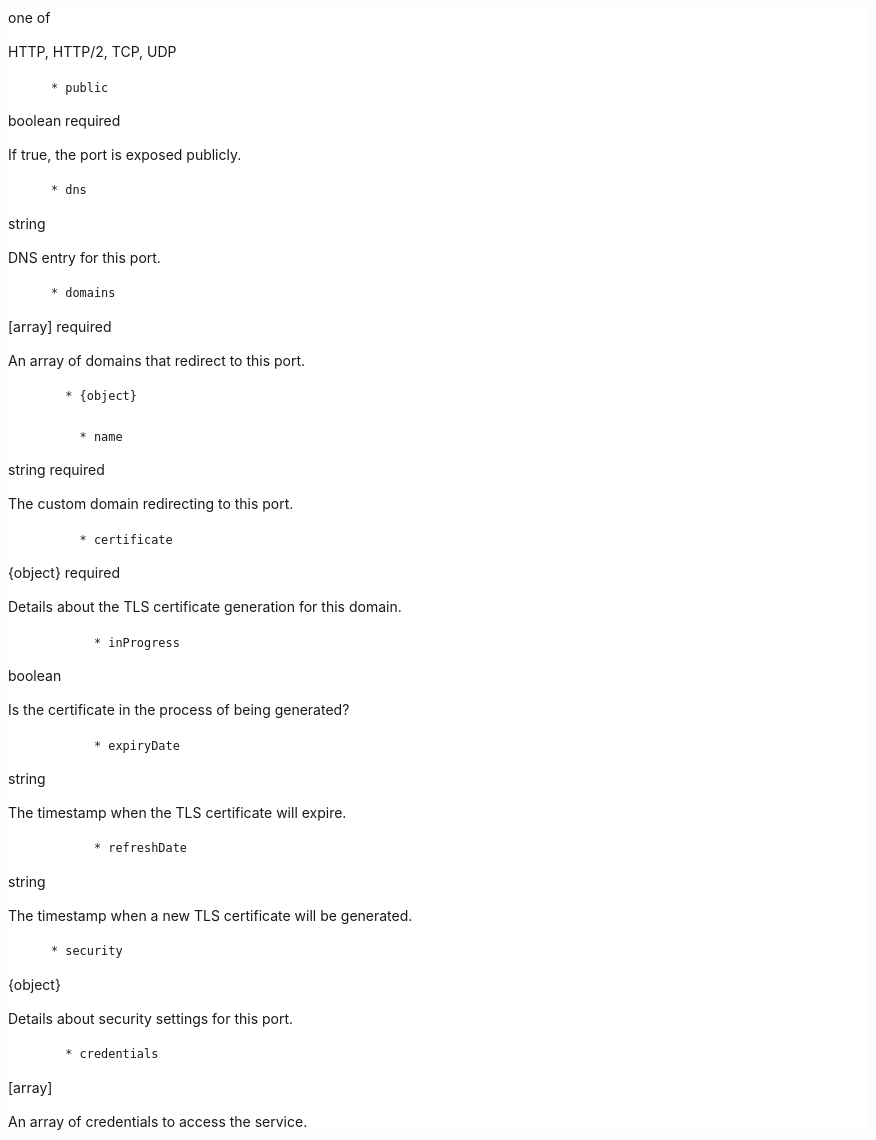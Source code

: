 one of

HTTP, HTTP/2, TCP, UDP

          * public

boolean required

If true, the port is exposed publicly.

          * dns

string

DNS entry for this port.

          * domains

[array] required

An array of domains that redirect to this port.

            * {object}

              * name

string required

The custom domain redirecting to this port.

              * certificate

{object} required

Details about the TLS certificate generation for this domain.

                * inProgress

boolean

Is the certificate in the process of being generated?

                * expiryDate

string

The timestamp when the TLS certificate will expire.

                * refreshDate

string

The timestamp when a new TLS certificate will be generated.

          * security

{object}

Details about security settings for this port.

            * credentials

[array]

An array of credentials to access the service.
